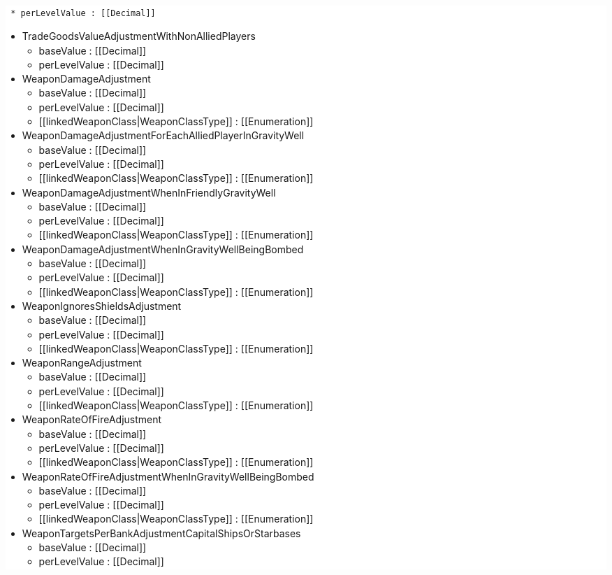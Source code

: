      * perLevelValue : [[Decimal]]
   * TradeGoodsValueAdjustmentWithNonAlliedPlayers
     * baseValue : [[Decimal]]
     * perLevelValue : [[Decimal]]
   * WeaponDamageAdjustment
     * baseValue : [[Decimal]]
     * perLevelValue : [[Decimal]]
     * [[linkedWeaponClass|WeaponClassType]] : [[Enumeration]]
   * WeaponDamageAdjustmentForEachAlliedPlayerInGravityWell
     * baseValue : [[Decimal]]
     * perLevelValue : [[Decimal]]
     * [[linkedWeaponClass|WeaponClassType]] : [[Enumeration]]
   * WeaponDamageAdjustmentWhenInFriendlyGravityWell
     * baseValue : [[Decimal]]
     * perLevelValue : [[Decimal]]
     * [[linkedWeaponClass|WeaponClassType]] : [[Enumeration]]
   * WeaponDamageAdjustmentWhenInGravityWellBeingBombed
     * baseValue : [[Decimal]]
     * perLevelValue : [[Decimal]]
     * [[linkedWeaponClass|WeaponClassType]] : [[Enumeration]]
   * WeaponIgnoresShieldsAdjustment
     * baseValue : [[Decimal]]
     * perLevelValue : [[Decimal]]
     * [[linkedWeaponClass|WeaponClassType]] : [[Enumeration]]
   * WeaponRangeAdjustment
     * baseValue : [[Decimal]]
     * perLevelValue : [[Decimal]]
     * [[linkedWeaponClass|WeaponClassType]] : [[Enumeration]]
   * WeaponRateOfFireAdjustment
     * baseValue : [[Decimal]]
     * perLevelValue : [[Decimal]]
     * [[linkedWeaponClass|WeaponClassType]] : [[Enumeration]]
   * WeaponRateOfFireAdjustmentWhenInGravityWellBeingBombed
     * baseValue : [[Decimal]]
     * perLevelValue : [[Decimal]]
     * [[linkedWeaponClass|WeaponClassType]] : [[Enumeration]]
   * WeaponTargetsPerBankAdjustmentCapitalShipsOrStarbases
     * baseValue : [[Decimal]]
     * perLevelValue : [[Decimal]]
